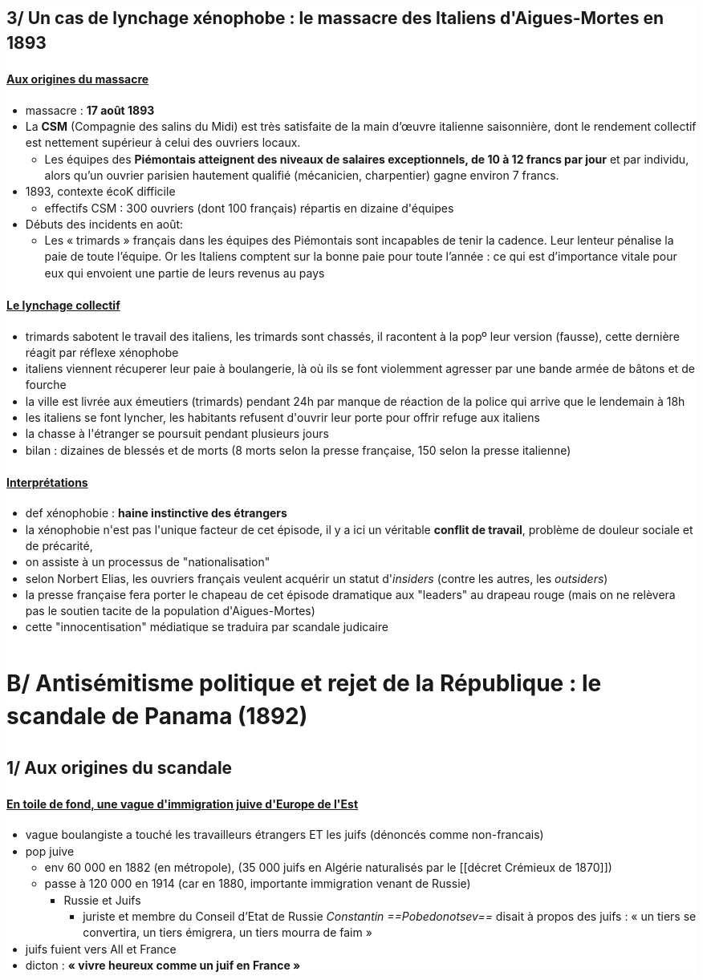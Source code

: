 ## 3/ Un cas de lynchage xénophobe : le massacre des Italiens d'Aigues-Mortes en 1893

#### <u>Aux origines du massacre</u>
- massacre : **17 août 1893**
- La **CSM** (Compagnie des salins du Midi) est très satisfaite de la main d’œuvre italienne saisonnière, dont le rendement collectif est nettement supérieur à celui des ouvriers locaux.
	- Les équipes des **Piémontais atteignent des niveaux de salaires exceptionnels, de 10 à 12 francs par jour** et par individu, alors qu’un ouvrier parisien hautement qualifié (mécanicien, charpentier) gagne environ 7 francs. 
- 1893, contexte écoK difficile
	- effectifs CSM : 300 ouvriers (dont 100 français) répartis en dizaine d'équipes
- Débuts des incidents en août:
	- Les « trimards » français dans les équipes des Piémontais sont incapables de tenir la cadence. Leur lenteur pénalise la paie de toute l’équipe. Or les Italiens comptent sur la bonne paie pour toute l’année : ce qui est d’importance vitale pour eux qui envoient une partie de leurs revenus au pays

#### <u>Le lynchage collectif</u>
- trimards sabotent le travail des italiens, les trimards sont chassés, il racontent à la popº leur version (fausse), cette dernière réagit par réflexe xénophobe
- italiens viennent récuperer leur paie à boulangerie, là où ils se font violemment agresser par une bande armée de bâtons et de fourche
- la ville est livrée aux émeutiers (trimards) pendant 24h par manque de réaction de la police qui arrive que le lendemain à 18h
- les italiens se font lyncher, les habitants refusent d'ouvrir leur porte pour offrir refuge aux italiens
- la chasse à l'étranger se poursuit pendant plusieurs jours
- bilan : dizaines de blessés et de morts (8 morts selon la presse française, 150 selon la presse italienne)

#### <u>Interprétations</u>
- def xénophobie : **haine instinctive des étrangers**
- la xénophobie n'est pas l'unique facteur de cet épisode, il y a ici un véritable **conflit de travail**, problème de douleur sociale et de précarité, 
- on assiste à un processus de "nationalisation"
- selon Norbert Elias, les ouvriers français veulent acquérir un statut d'*insiders* (contre les autres, les *outsiders*)
- la presse française fera porter le chapeau de cet épisode dramatique aux "leaders" au drapeau rouge (mais on ne relèvera pas le soutien tacite de la population d'Aigues-Mortes) 
- cette "innocentisation" médiatique se traduira par scandale judicaire

# B/ Antisémitisme politique et rejet de la République : le scandale de Panama (1892)
## 1/ Aux origines du scandale

#### <u>En toile de fond, une vague d'immigration juive d'Europe de l'Est</u>
- vague boulangiste a touché les travailleurs étrangers ET les juifs (dénoncés comme non-francais)
- pop juive
	- env 60 000 en 1882 (en métropole), (35 000 juifs en Algérie naturalisés par le [[décret Crémieux de 1870]])
	- passe à 120 000 en 1914 (car en 1880, importante immigration venant de Russie)
		- Russie et Juifs
			-  juriste et membre du Conseil d’Etat de Russie *Constantin ==Pobedonotsev==* disait à propos des juifs : « un tiers se convertira, un tiers émigrera, un tiers mourra de faim »
- juifs fuient vers All et France
- dicton :  **« vivre heureux comme un juif en France »**
